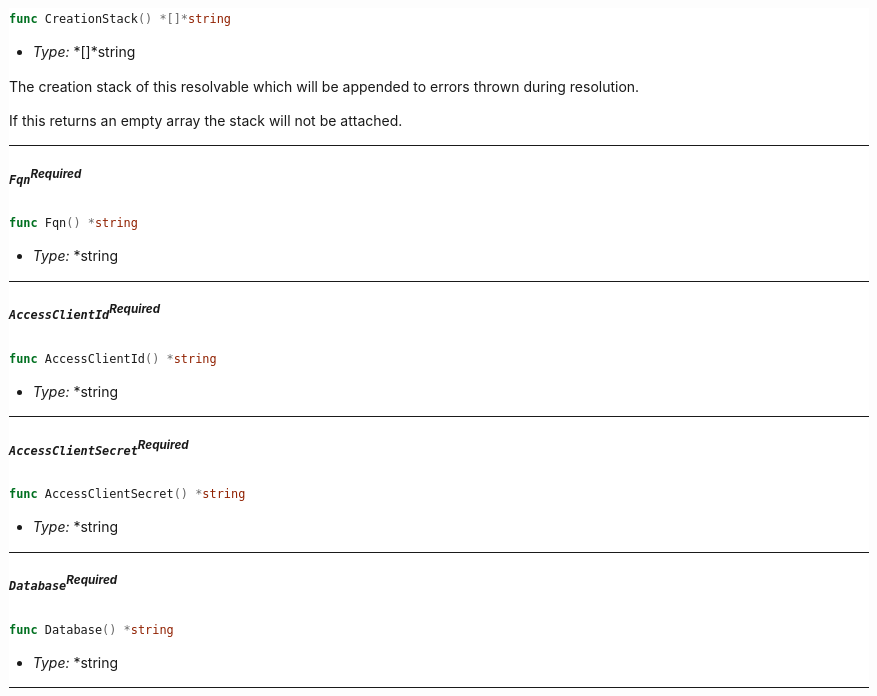 ```go
func CreationStack() *[]*string
```

- *Type:* *[]*string

The creation stack of this resolvable which will be appended to errors thrown during resolution.

If this returns an empty array the stack will not be attached.

---

##### `Fqn`<sup>Required</sup> <a name="Fqn" id="@cdktf/provider-cloudflare.dataCloudflareHyperdriveConfig.DataCloudflareHyperdriveConfigOriginOutputReference.property.fqn"></a>

```go
func Fqn() *string
```

- *Type:* *string

---

##### `AccessClientId`<sup>Required</sup> <a name="AccessClientId" id="@cdktf/provider-cloudflare.dataCloudflareHyperdriveConfig.DataCloudflareHyperdriveConfigOriginOutputReference.property.accessClientId"></a>

```go
func AccessClientId() *string
```

- *Type:* *string

---

##### `AccessClientSecret`<sup>Required</sup> <a name="AccessClientSecret" id="@cdktf/provider-cloudflare.dataCloudflareHyperdriveConfig.DataCloudflareHyperdriveConfigOriginOutputReference.property.accessClientSecret"></a>

```go
func AccessClientSecret() *string
```

- *Type:* *string

---

##### `Database`<sup>Required</sup> <a name="Database" id="@cdktf/provider-cloudflare.dataCloudflareHyperdriveConfig.DataCloudflareHyperdriveConfigOriginOutputReference.property.database"></a>

```go
func Database() *string
```

- *Type:* *string

---